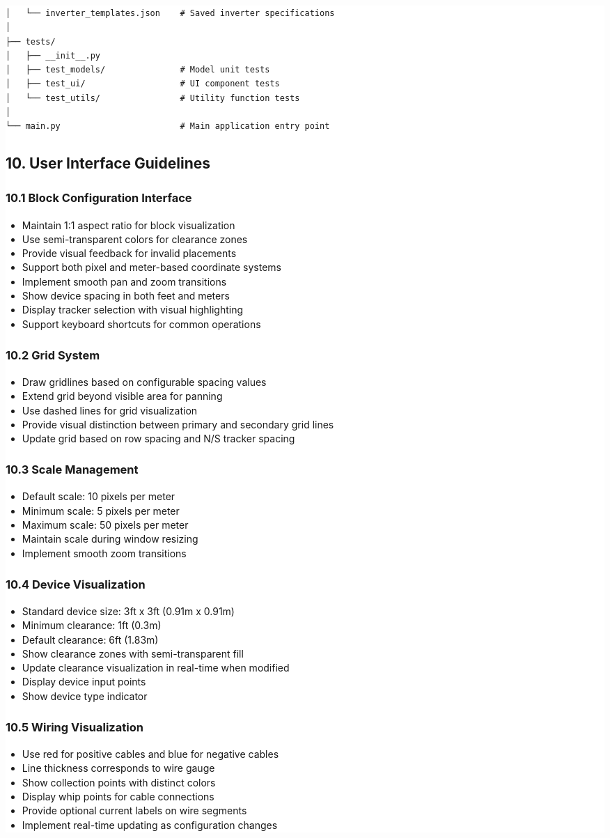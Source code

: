 ```
│   └── inverter_templates.json    # Saved inverter specifications
│
├── tests/
│   ├── __init__.py
│   ├── test_models/               # Model unit tests
│   ├── test_ui/                   # UI component tests
│   └── test_utils/                # Utility function tests
│
└── main.py                        # Main application entry point
```

## 10. User Interface Guidelines

### 10.1 Block Configuration Interface
- Maintain 1:1 aspect ratio for block visualization
- Use semi-transparent colors for clearance zones
- Provide visual feedback for invalid placements
- Support both pixel and meter-based coordinate systems
- Implement smooth pan and zoom transitions
- Show device spacing in both feet and meters
- Display tracker selection with visual highlighting
- Support keyboard shortcuts for common operations

### 10.2 Grid System
- Draw gridlines based on configurable spacing values
- Extend grid beyond visible area for panning
- Use dashed lines for grid visualization
- Provide visual distinction between primary and secondary grid lines
- Update grid based on row spacing and N/S tracker spacing

### 10.3 Scale Management
- Default scale: 10 pixels per meter
- Minimum scale: 5 pixels per meter
- Maximum scale: 50 pixels per meter
- Maintain scale during window resizing
- Implement smooth zoom transitions

### 10.4 Device Visualization
- Standard device size: 3ft x 3ft (0.91m x 0.91m)
- Minimum clearance: 1ft (0.3m)
- Default clearance: 6ft (1.83m)
- Show clearance zones with semi-transparent fill
- Update clearance visualization in real-time when modified
- Display device input points
- Show device type indicator

### 10.5 Wiring Visualization
- Use red for positive cables and blue for negative cables
- Line thickness corresponds to wire gauge
- Show collection points with distinct colors
- Display whip points for cable connections
- Provide optional current labels on wire segments
- Implement real-time updating as configuration changes
